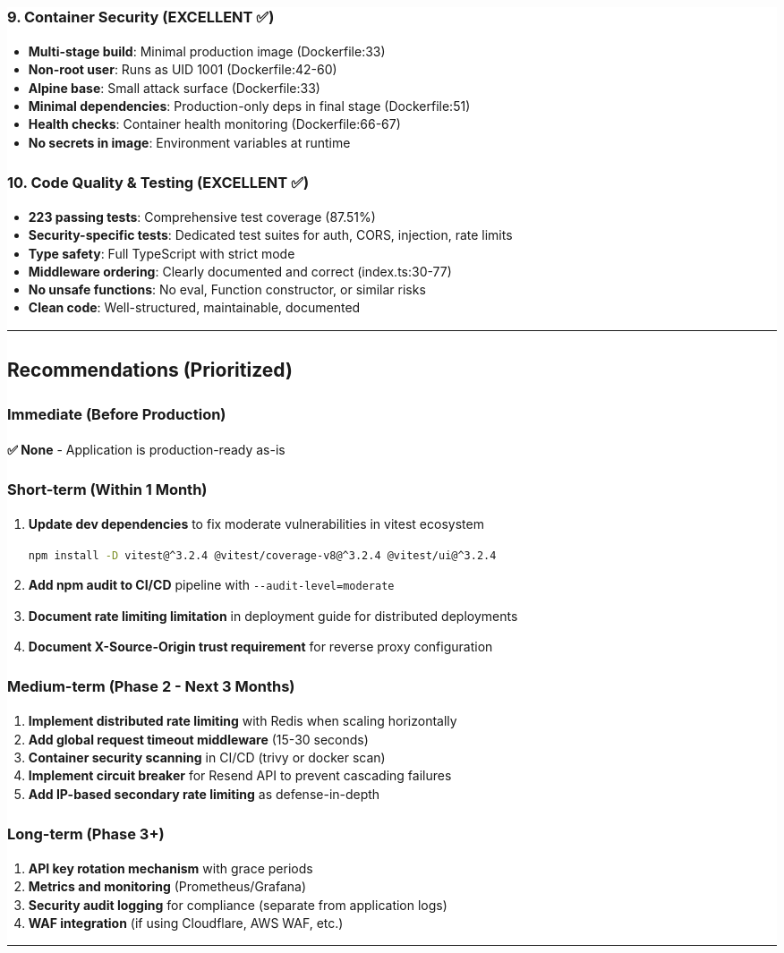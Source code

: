 ### 9. Container Security (EXCELLENT ✅)

- **Multi-stage build**: Minimal production image (Dockerfile:33)
- **Non-root user**: Runs as UID 1001 (Dockerfile:42-60)
- **Alpine base**: Small attack surface (Dockerfile:33)
- **Minimal dependencies**: Production-only deps in final stage (Dockerfile:51)
- **Health checks**: Container health monitoring (Dockerfile:66-67)
- **No secrets in image**: Environment variables at runtime

### 10. Code Quality & Testing (EXCELLENT ✅)

- **223 passing tests**: Comprehensive test coverage (87.51%)
- **Security-specific tests**: Dedicated test suites for auth, CORS, injection, rate limits
- **Type safety**: Full TypeScript with strict mode
- **Middleware ordering**: Clearly documented and correct (index.ts:30-77)
- **No unsafe functions**: No eval, Function constructor, or similar risks
- **Clean code**: Well-structured, maintainable, documented

---

## Recommendations (Prioritized)

### Immediate (Before Production)

**✅ None** - Application is production-ready as-is

### Short-term (Within 1 Month)

1. **Update dev dependencies** to fix moderate vulnerabilities in vitest ecosystem
   ```bash
   npm install -D vitest@^3.2.4 @vitest/coverage-v8@^3.2.4 @vitest/ui@^3.2.4
   ```

2. **Add npm audit to CI/CD** pipeline with `--audit-level=moderate`

3. **Document rate limiting limitation** in deployment guide for distributed deployments

4. **Document X-Source-Origin trust requirement** for reverse proxy configuration

### Medium-term (Phase 2 - Next 3 Months)

1. **Implement distributed rate limiting** with Redis when scaling horizontally
2. **Add global request timeout middleware** (15-30 seconds)
3. **Container security scanning** in CI/CD (trivy or docker scan)
4. **Implement circuit breaker** for Resend API to prevent cascading failures
5. **Add IP-based secondary rate limiting** as defense-in-depth

### Long-term (Phase 3+)

1. **API key rotation mechanism** with grace periods
2. **Metrics and monitoring** (Prometheus/Grafana)
3. **Security audit logging** for compliance (separate from application logs)
4. **WAF integration** (if using Cloudflare, AWS WAF, etc.)

---